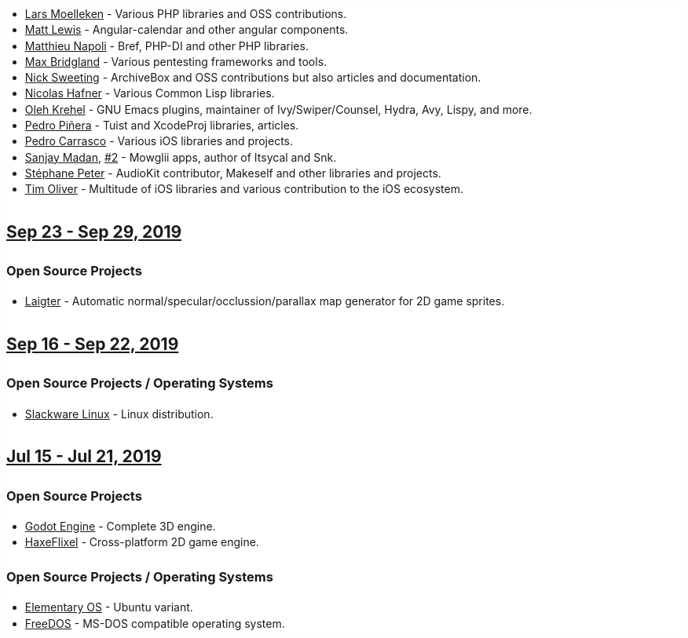 *   [Lars Moelleken](https://github.com/sponsors/voku) - Various PHP libraries and OSS contributions.
*   [Matt Lewis](https://github.com/users/mattlewis92/sponsorship) - Angular-calendar and other angular components.
*   [Matthieu Napoli](https://github.com/users/mnapoli/sponsorship) - Bref, PHP-DI and other PHP libraries.
*   [Max Bridgland](https://github.com/users/M4cs/sponsorship) - Various pentesting frameworks and tools.
*   [Nick Sweeting](https://github.com/sponsors/pirate) - ArchiveBox and OSS contributions but also articles and documentation.
*   [Nicolas Hafner](https://github.com/users/Shinmera/sponsorship) - Various Common Lisp libraries.
*   [Oleh Krehel](https://github.com/users/abo-abo/sponsorship) - GNU Emacs plugins, maintainer of Ivy/Swiper/Counsel, Hydra, Avy, Lispy, and more.
*   [Pedro Piñera](https://github.com/users/pepibumur/sponsorship) - Tuist and XcodeProj libraries, articles.
*   [Pedro Carrasco](https://github.com/sponsors/pedrommcarrasco) - Various iOS libraries and projects.
*   [Sanjay Madan](https://paypal.me/mowgliiapps), [#2](https://cash.me/$Mowglii) - Mowglii apps, author of Itsycal and Snk.
*   [Stéphane Peter](https://github.com/sponsors/megastep) - AudioKit contributor, Makeself and other libraries and projects.
*   [Tim Oliver](https://github.com/sponsors/TimOliver) - Multitude of iOS libraries and various contribution to the iOS ecosystem.

## [Sep 23 - Sep 29, 2019](/content/2019/38/README.md)

### Open Source Projects

*   [Laigter](https://www.patreon.com/azagaya) - Automatic normal/specular/occlussion/parallax map generator for 2D game sprites.

## [Sep 16 - Sep 22, 2019](/content/2019/37/README.md)

### Open Source Projects / Operating Systems

*   [Slackware Linux](https://www.patreon.com/slackwarelinux) - Linux distribution.

## [Jul 15 - Jul 21, 2019](/content/2019/28/README.md)

### Open Source Projects

*   [Godot Engine](https://www.patreon.com/godotengine) - Complete 3D engine.
*   [HaxeFlixel](https://www.patreon.com/haxeflixel) - Cross-platform 2D game engine.

### Open Source Projects / Operating Systems

*   [Elementary OS](https://www.patreon.com/elementary) - Ubuntu variant.
*   [FreeDOS](https://www.patreon.com/freedos) - MS-DOS compatible operating system.
